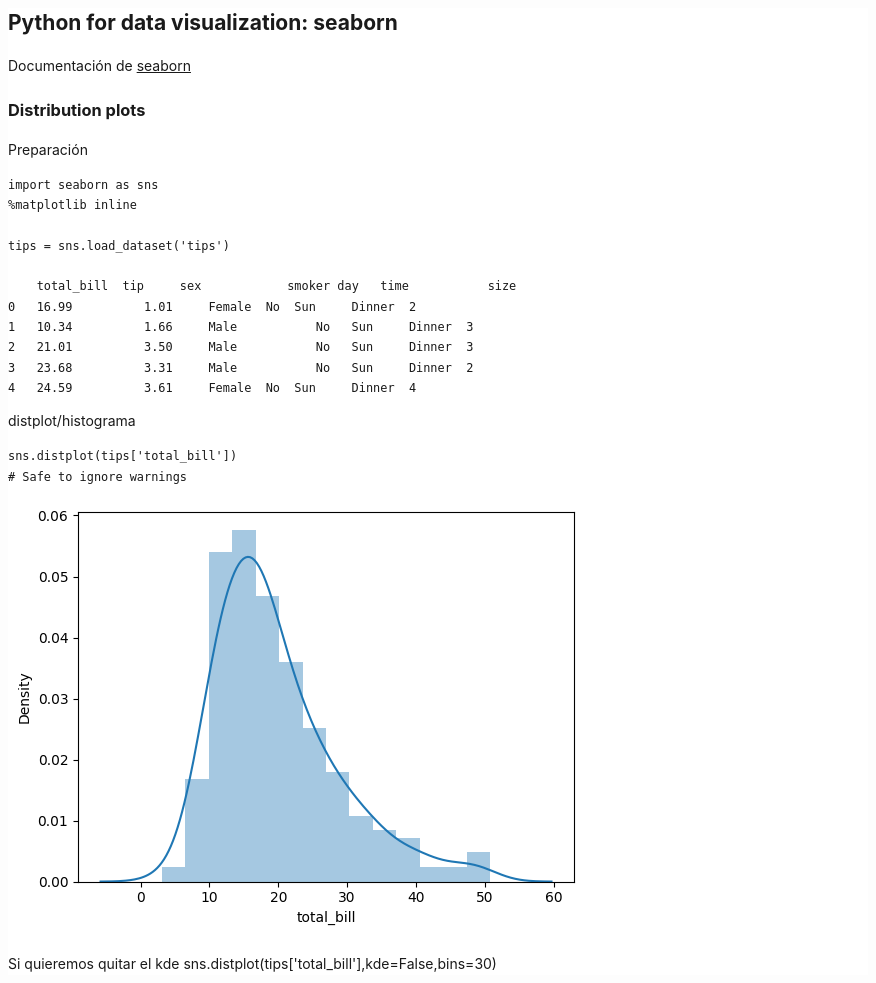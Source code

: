 
## Python for data visualization: seaborn
Documentación de [seaborn](https://seaborn.pydata.org/)

### Distribution plots
Preparación
```
import seaborn as sns
%matplotlib inline

tips = sns.load_dataset('tips')

 	total_bill 	tip 	sex 	       smoker day 	time 	       size
0 	16.99 	       1.01 	Female 	No 	Sun 	Dinner 	2
1 	10.34 	       1.66 	Male 	       No 	Sun 	Dinner 	3
2 	21.01 	       3.50 	Male 	       No 	Sun 	Dinner 	3
3 	23.68 	       3.31 	Male 	       No 	Sun 	Dinner 	2
4 	24.59 	       3.61 	Female 	No 	Sun 	Dinner 	4
```

distplot/histograma
```
sns.distplot(tips['total_bill'])
# Safe to ignore warnings
```
![snsDistplot](./pics/snsDistplot.png)

Si quieremos quitar el kde
sns.distplot(tips['total_bill'],kde=False,bins=30)
